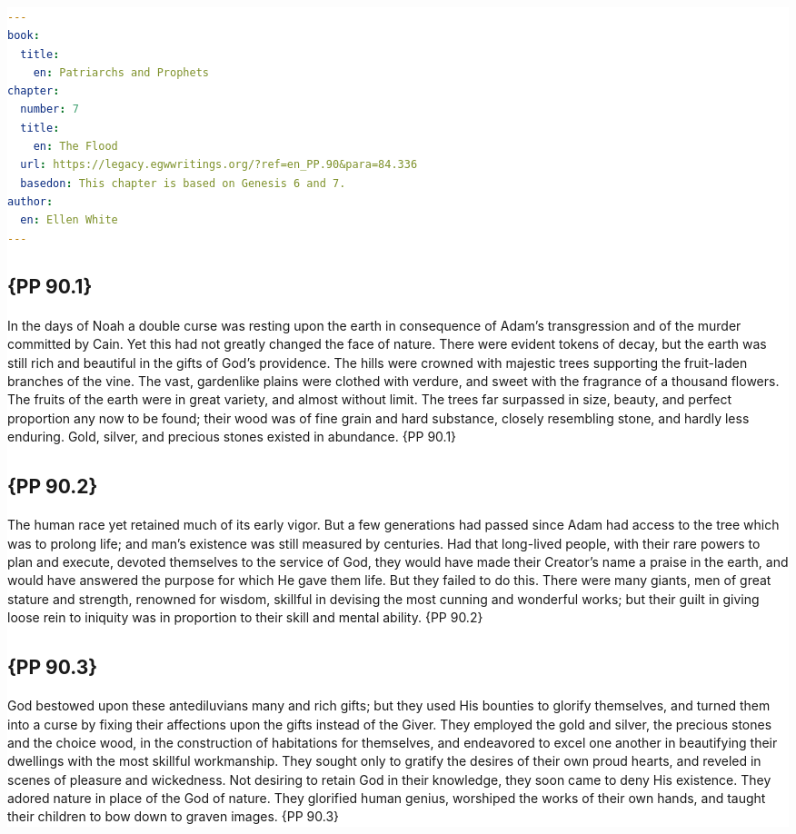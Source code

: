 ```yaml
---
book:
  title:
    en: Patriarchs and Prophets
chapter:
  number: 7
  title:
    en: The Flood
  url: https://legacy.egwwritings.org/?ref=en_PP.90&para=84.336
  basedon: This chapter is based on Genesis 6 and 7.
author:
  en: Ellen White
---
```


## {PP 90.1}

In the days of Noah a double curse was resting upon the earth in consequence of Adam’s transgression and of the murder committed by Cain. Yet this had not greatly changed the face of nature. There were evident tokens of decay, but the earth was still rich and beautiful in the gifts of God’s providence. The hills were crowned with majestic trees supporting the fruit-laden branches of the vine. The vast, gardenlike plains were clothed with verdure, and sweet with the fragrance of a thousand flowers. The fruits of the earth were in great variety, and almost without limit. The trees far surpassed in size, beauty, and perfect proportion any now to be found; their wood was of fine grain and hard substance, closely resembling stone, and hardly less enduring. Gold, silver, and precious stones existed in abundance. {PP 90.1}

## {PP 90.2}

The human race yet retained much of its early vigor. But a few generations had passed since Adam had access to the tree which was to prolong life; and man’s existence was still measured by centuries. Had that long-lived people, with their rare powers to plan and execute, devoted themselves to the service of God, they would have made their Creator’s name a praise in the earth, and would have answered the purpose for which He gave them life. But they failed to do this. There were many giants, men of great stature and strength, renowned for wisdom, skillful in devising the most cunning and wonderful works; but their guilt in giving loose rein to iniquity was in proportion to their skill and mental ability. {PP 90.2}

## {PP 90.3}

God bestowed upon these antediluvians many and rich gifts; but they used His bounties to glorify themselves, and turned them into a curse by fixing their affections upon the gifts instead of the Giver. They employed the gold and silver, the precious stones and the choice wood, in the construction of habitations for themselves, and endeavored to excel one another in beautifying their dwellings with the most skillful workmanship. They sought only to gratify the desires of their own proud hearts, and reveled in scenes of pleasure and wickedness. Not desiring to retain God in their knowledge, they soon came to deny His existence. They adored nature in place of the God of nature. They glorified human genius, worshiped the works of their own hands, and taught their children to bow down to graven images. {PP 90.3}
